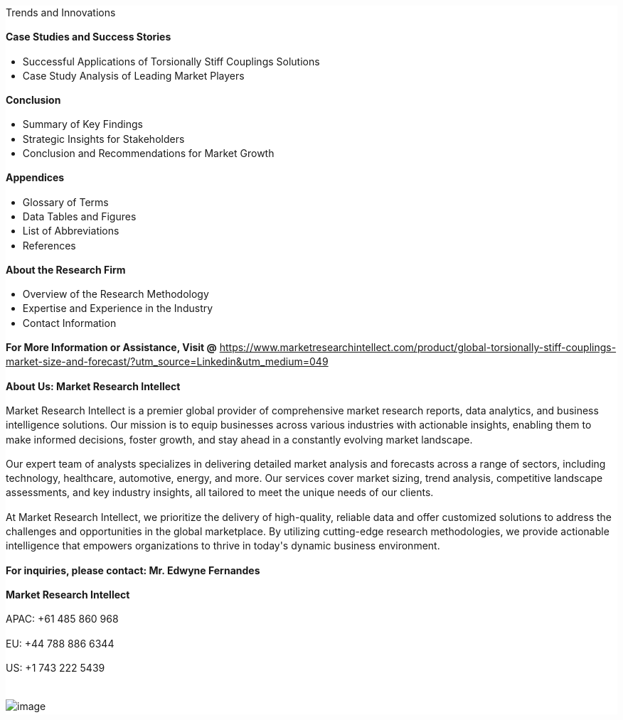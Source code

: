 Trends and Innovations</li></ul><p><strong>Case Studies and Success Stories</strong></p><ul><li>Successful Applications of Torsionally Stiff Couplings Solutions</li><li>Case Study Analysis of Leading Market Players</li></ul><p><strong>Conclusion</strong></p><ul><li>Summary of Key Findings</li><li>Strategic Insights for Stakeholders</li><li>Conclusion and Recommendations for Market Growth</li></ul><p><strong>Appendices</strong></p><ul><li>Glossary of Terms</li><li>Data Tables and Figures</li><li>List of Abbreviations</li><li>References</li></ul><p><strong>About the Research Firm</strong></p><ul><li>Overview of the Research Methodology</li><li>Expertise and Experience in the Industry</li><li>Contact Information</li></ul></div><div class="article-main__content" data-test-id="publishing-text-block"><p><span class="font-[700]"><strong>For More Information or Assistance, Visit @</strong>&nbsp;<a href="https://www.marketresearchintellect.com/product/global-torsionally-stiff-couplings-market-size-and-forecast/?utm_source=Linkedin&utm_medium=049">https://www.marketresearchintellect.com/product/global-torsionally-stiff-couplings-market-size-and-forecast/?utm_source=Linkedin&utm_medium=049</a></span></p><p><strong>About Us: Market Research Intellect</strong></p><p>Market Research Intellect is a premier global provider of comprehensive market research reports, data analytics, and business intelligence solutions. Our mission is to equip businesses across various industries with actionable insights, enabling them to make informed decisions, foster growth, and stay ahead in a constantly evolving market landscape.</p><p>Our expert team of analysts specializes in delivering detailed market analysis and forecasts across a range of sectors, including technology, healthcare, automotive, energy, and more. Our services cover market sizing, trend analysis, competitive landscape assessments, and key industry insights, all tailored to meet the unique needs of our clients.</p><p>At Market Research Intellect, we prioritize the delivery of high-quality, reliable data and offer customized solutions to address the challenges and opportunities in the global marketplace. By utilizing cutting-edge research methodologies, we provide actionable intelligence that empowers organizations to thrive in today's dynamic business environment.</p><p><strong>For inquiries, please contact: Mr. Edwyne Fernandes</strong></p><p><strong>Market Research Intellect</strong></p><p>APAC: +61 485 860 968</p><p>EU: +44 788 886 6344</p><p>US: +1 743 222 5439</p></div><div class="article-main__content" data-test-id="publishing-text-block">&nbsp;</div>
![image](https://github.com/user-attachments/assets/ae09701b-ba40-4a6a-958b-bfefb4f41671)
